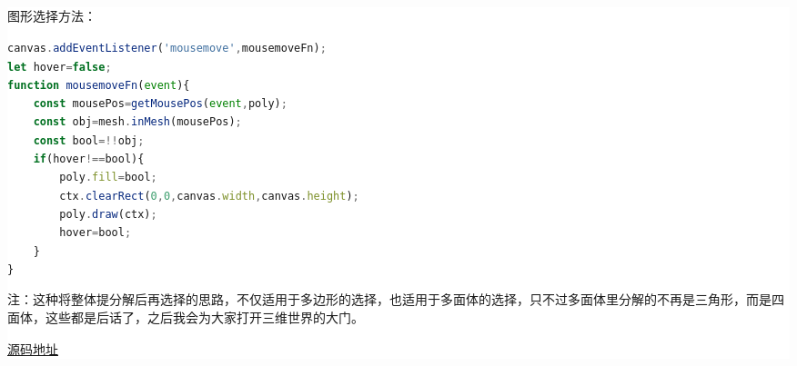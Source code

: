 图形选择方法：

```js
canvas.addEventListener('mousemove',mousemoveFn);
let hover=false;
function mousemoveFn(event){
    const mousePos=getMousePos(event,poly);
    const obj=mesh.inMesh(mousePos);
    const bool=!!obj;
    if(hover!==bool){
        poly.fill=bool;
        ctx.clearRect(0,0,canvas.width,canvas.height);
        poly.draw(ctx);
        hover=bool;
    }
}
```

注：这种将整体提分解后再选择的思路，不仅适用于多边形的选择，也适用于多面体的选择，只不过多面体里分解的不再是三角形，而是四面体，这些都是后话了，之后我会为大家打开三维世界的大门。

[源码地址](https://github.com/buglas/interview-01)

































